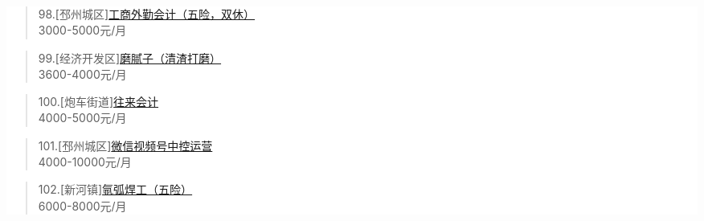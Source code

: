 >98.[邳州城区][工商外勤会计（五险，双休）](https://www.pizhouzhipin.com/job/38604)<br>
>3000-5000元/月

>99.[经济开发区][磨腻子（清渣打磨）](https://www.pizhouzhipin.com/job/26197)<br>
>3600-4000元/月

>100.[炮车街道][往来会计](https://www.pizhouzhipin.com/job/38471)<br>
>4000-5000元/月

>101.[邳州城区][微信视频号中控运营](https://www.pizhouzhipin.com/job/38563)<br>
>4000-10000元/月

>102.[新河镇][氩弧焊工（五险）](https://www.pizhouzhipin.com/job/36982)<br>
>6000-8000元/月

